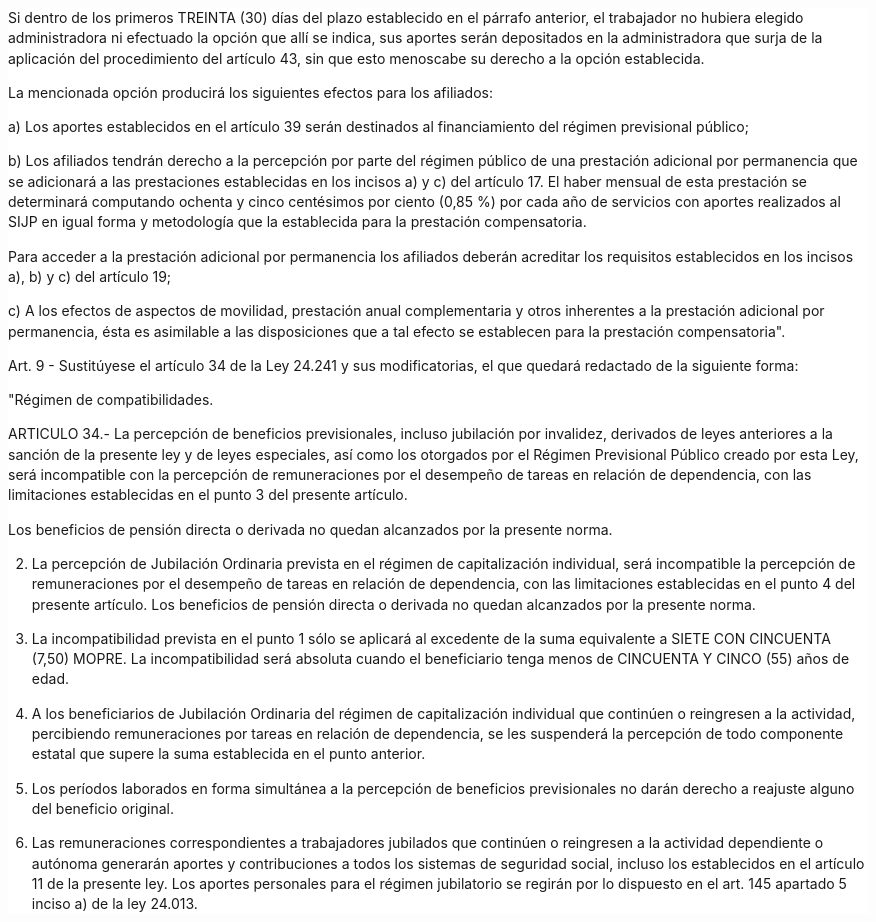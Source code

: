 Si  dentro de los primeros TREINTA (30) días del plazo  establecido en el párrafo anterior, el trabajador no hubiera elegido administradora  ni  efectuado  la  opción  que  allí se indica, sus aportes  serán  depositados en la administradora que  surja  de  la aplicación  del  procedimiento   del  artículo  43,  sin  que  esto menoscabe su derecho a la opción establecida.

La  mencionada opción producirá los  siguientes  efectos  para  los afiliados:

a)  Los  aportes  establecidos  en el artículo 39 serán destinados  al financiamiento del régimen previsional  público;

b) Los afiliados tendrán derecho a la percepción por parte del régimen público  de  una   prestación  adicional  por  permanencia  que  se adicionará a las prestaciones  establecidas  en los incisos a) y c) del artículo 17. El haber mensual de esta prestación se determinará computando ochenta y cinco centésimos por ciento  (0,85 %) por cada año de servicios con aportes realizados al SIJP en  igual  forma  y metodología  que  la  establecida para la prestación compensatoria.

Para  acceder  a  la  prestación   adicional  por  permanencia  los afiliados  deberán  acreditar los requisitos  establecidos  en  los incisos a), b) y c) del  artículo  19;

c) A los efectos de aspectos de movilidad, prestación anual complementaria  y otros inherentes a la prestación adicional por permanencia, ésta es  asimilable  a las disposiciones  que  a  tal efecto se establecen para la prestación compensatoria".

<a id="9"></a>
Art.  9 - Sustitúyese el artículo  34  de  la  Ley  24.241 y  sus modificatorias,  el  que  quedará  redactado de la siguiente forma:

"Régimen de compatibilidades.

ARTICULO 34.- La percepción de beneficios previsionales,  incluso  jubilación por invalidez,  derivados  de  leyes  anteriores  a  la sanción  de  la presente ley y de leyes especiales, así como los otorgados  por  el Régimen  Previsional Público creado por esta Ley, será incompatible con la percepción  de  remuneraciones por el desempeño de tareas en relación de dependencia,  con  las  limitaciones establecidas en el punto 3 del presente artículo.

Los beneficios de pensión directa o derivada  no  quedan alcanzados por la presente norma.

2. La percepción de Jubilación Ordinaria prevista en  el régimen de capitalización  individual,  será  incompatible  la  percepción  de remuneraciones por el desempeño de tareas en relación de dependencia,  con las limitaciones establecidas en el punto  4  del presente artículo.  Los beneficios de pensión directa o derivada no quedan alcanzados por la presente norma.

3. La incompatibilidad  prevista  en el punto 1 sólo se aplicará al excedente  de  la suma equivalente a  SIETE  CON  CINCUENTA  (7,50) MOPRE. La incompatibilidad  será  absoluta  cuando  el beneficiario tenga menos de CINCUENTA Y CINCO (55) años de edad.

4.  A  los  beneficiarios  de  Jubilación Ordinaria del régimen  de capitalización  individual  que  continúen    o   reingresen  a  la actividad,  percibiendo  remuneraciones por tareas en  relación  de dependencia, se les suspenderá  la  percepción  de  todo componente estatal  que  supere  la  suma  establecida  en  el  punto anterior.

5.  Los  períodos laborados en forma simultánea a la percepción  de beneficios  previsionales  no  darán  derecho a reajuste alguno del beneficio original.

6. Las remuneraciones correspondientes a trabajadores jubilados que continúen  o  reingresen  a  la  actividad dependiente  o  autónoma generarán  aportes  y  contribuciones   a  todos  los  sistemas  de seguridad social, incluso los establecidos  en el artículo 11 de la presente ley. Los aportes personales para el régimen jubilatorio se regirán por lo dispuesto en el art. 145 apartado  5 inciso a) de la ley 24.013.
